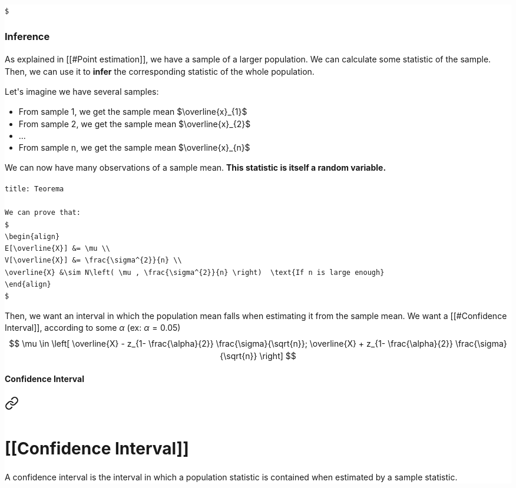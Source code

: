 ```ad-attention
$
```


### Inference

As explained in [[#Point estimation]], we have a sample of a larger population. We can calculate some statistic of the sample. Then, we can use it to **infer** the corresponding statistic of the whole population.

Let's imagine we have several samples:
- From sample 1, we get the sample mean $\overline{x}_{1}$
- From sample 2, we get the sample mean $\overline{x}_{2}$
- ...
- From sample n, we get the sample mean $\overline{x}_{n}$

We can now have many observations of a sample mean. **This statistic is itself a random variable.**

```ad-Teo
title: Teorema

We can prove that:
$
\begin{align}
E[\overline{X}] &= \mu \\
V[\overline{X}] &= \frac{\sigma^{2}}{n} \\
\overline{X} &\sim N\left( \mu , \frac{\sigma^{2}}{n} \right)  \text{If n is large enough}
\end{align}
$

```

Then, we want an interval in which the population mean falls when estimating it from the sample mean. We want a [[#Confidence Interval]], according to some $\alpha$ (ex: $\alpha= 0.05$)
$$
\mu \in \left[ \overline{X} - z_{1- \frac{\alpha}{2}} \frac{\sigma}{\sqrt{n}}; \overline{X} + z_{1- \frac{\alpha}{2}} \frac{\sigma}{\sqrt{n}}  \right]
$$
#### Confidence Interval


<div class="transclusion internal-embed is-loaded"><a class="markdown-embed-link" href="/confidence-interval/" aria-label="Open link"><svg xmlns="http://www.w3.org/2000/svg" width="24" height="24" viewBox="0 0 24 24" fill="none" stroke="currentColor" stroke-width="2" stroke-linecap="round" stroke-linejoin="round" class="svg-icon lucide-link"><path d="M10 13a5 5 0 0 0 7.54.54l3-3a5 5 0 0 0-7.07-7.07l-1.72 1.71"></path><path d="M14 11a5 5 0 0 0-7.54-.54l-3 3a5 5 0 0 0 7.07 7.07l1.71-1.71"></path></svg></a><div class="markdown-embed">




# [[Confidence Interval]]

A confidence interval is the interval in which a population statistic is contained when estimated by a sample statistic.
